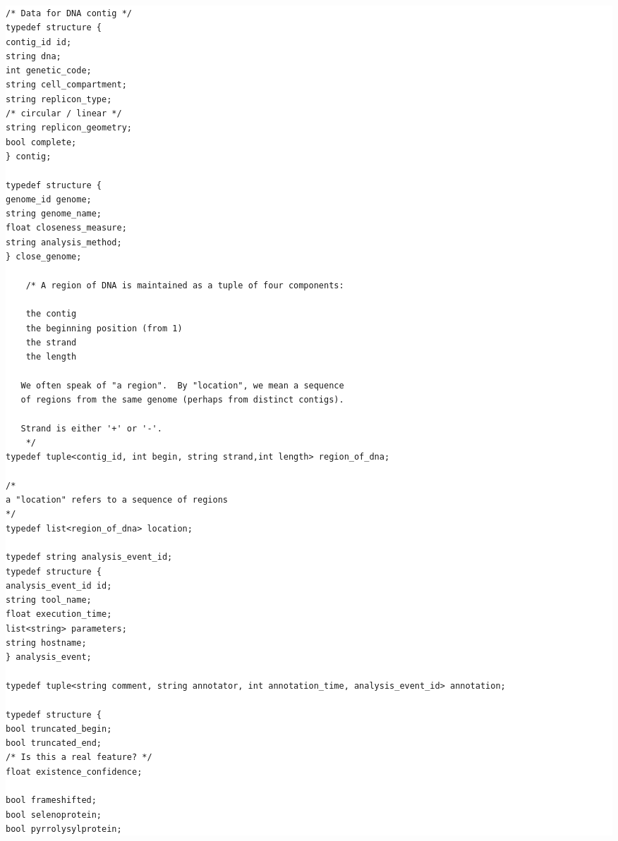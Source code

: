     /* Data for DNA contig */
    typedef structure {
	contig_id id;
	string dna;
	int genetic_code;
	string cell_compartment;
	string replicon_type;
	/* circular / linear */
	string replicon_geometry;
	bool complete;
    } contig;

    typedef structure {
	genome_id genome;
	string genome_name;
	float closeness_measure;
	string analysis_method;
    } close_genome;
    
        /* A region of DNA is maintained as a tuple of four components:

		the contig
		the beginning position (from 1)
		the strand
		the length

	   We often speak of "a region".  By "location", we mean a sequence
	   of regions from the same genome (perhaps from distinct contigs).

	   Strand is either '+' or '-'.
        */
    typedef tuple<contig_id, int begin, string strand,int length> region_of_dna;

    /*
	a "location" refers to a sequence of regions
    */
    typedef list<region_of_dna> location;

    typedef string analysis_event_id;
    typedef structure {
	analysis_event_id id;
	string tool_name;
	float execution_time;
	list<string> parameters;
	string hostname;
    } analysis_event;

    typedef tuple<string comment, string annotator, int annotation_time, analysis_event_id> annotation;

    typedef structure {
	bool truncated_begin;
	bool truncated_end;
	/* Is this a real feature? */
	float existence_confidence;

	bool frameshifted;
	bool selenoprotein;
	bool pyrrolysylprotein;
